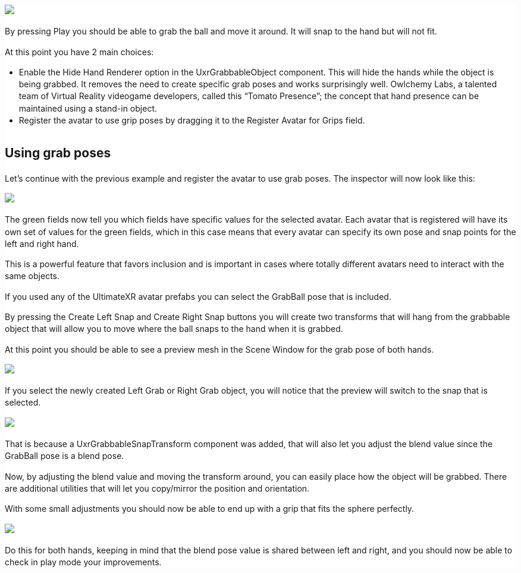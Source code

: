 ![](/docs/guides/media/manipulation/01Grabbable.jpg)
 
By pressing Play you should be able to grab the ball and move it around. It will snap to the hand but will not fit.

At this point you have 2 main choices:

- Enable the Hide Hand Renderer option in the UxrGrabbableObject component. This will hide the hands while the object is being grabbed. It removes the need to create specific grab poses and works surprisingly well. Owlchemy Labs, a talented team of Virtual Reality videogame developers, called this “Tomato Presence”; the concept that hand presence can be maintained using a stand-in object. 
- Register the avatar to use grip poses by dragging it to the Register Avatar for Grips field.

## Using grab poses

Let’s continue with the previous example and register the avatar to use grab poses. The inspector will now look like this:

![](/docs/guides/media/manipulation/02RegisterAvatar.jpg)
 
The green fields now tell you which fields have specific values for the selected avatar. Each avatar that is registered will have its own set of values for the green fields, which in this case means that every avatar can specify its own pose and snap points for the left and right hand.

This is a powerful feature that favors inclusion and is important in cases where totally different avatars need to interact with the same objects.

If you used any of the UltimateXR avatar prefabs you can select the GrabBall pose that is included.

By pressing the Create Left Snap and Create Right Snap buttons you will create two transforms that will hang from the grabbable object that will allow you to move where the ball snaps to the hand when it is grabbed.

At this point you should be able to see a preview mesh in the Scene Window for the grab pose of both hands.

![](/docs/guides/media/manipulation/03Pose01.png)
 
If you select the newly created Left Grab or Right Grab object, you will notice that the preview will switch to the snap that is selected.

![](/docs/guides/media/manipulation/04Snap.png)
 
That is because a UxrGrabbableSnapTransform component was added, that will also let you adjust the blend value since the GrabBall pose is a blend pose.

Now, by adjusting the blend value and moving the transform around, you can easily place how the object will be grabbed. There are additional utilities that will let you copy/mirror the position and orientation.

With some small adjustments you should now be able to end up with a grip that fits the sphere perfectly.

![](/docs/guides/media/manipulation/05EndResult.png)
 
Do this for both hands, keeping in mind that the blend pose value is shared between left and right, and you should now be able to check in play mode your improvements.
